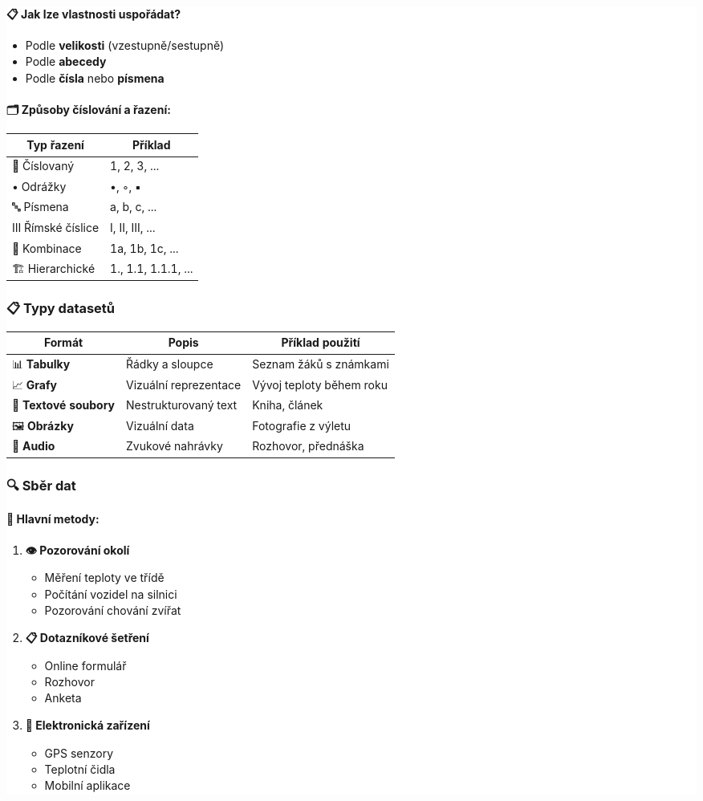 #### 📋 Jak lze vlastnosti uspořádat?

- Podle **velikosti** (vzestupně/sestupně)
- Podle **abecedy**
- Podle **čísla** nebo **písmena**

#### 🗂️ Způsoby číslování a řazení:

| Typ řazení       | Příklad             |
| ---------------- | ------------------- |
| 🔢 Číslovaný      | 1, 2, 3, ...        |
| • Odrážky        | •, ◦, ▪             |
| 🔤 Písmena        | a, b, c, ...        |
| Ⅲ Římské číslice | I, II, III, ...     |
| 🔗 Kombinace      | 1a, 1b, 1c, ...     |
| 🏗️ Hierarchické   | 1., 1.1, 1.1.1, ... |

### 📋 Typy datasetů

| Formát                | Popis                 | Příklad použití          |
| --------------------- | --------------------- | ------------------------ |
| 📊 **Tabulky**         | Řádky a sloupce       | Seznam žáků s známkami   |
| 📈 **Grafy**           | Vizuální reprezentace | Vývoj teploty během roku |
| 📄 **Textové soubory** | Nestrukturovaný text  | Kniha, článek            |
| 🖼️ **Obrázky**         | Vizuální data         | Fotografie z výletu      |
| 🎵 **Audio**           | Zvukové nahrávky      | Rozhovor, přednáška      |

### 🔍 Sběr dat

#### 📝 Hlavní metody:

1. **👁️ Pozorování okolí**

   - Měření teploty ve třídě
   - Počítání vozidel na silnici
   - Pozorování chování zvířat

2. **📋 Dotazníkové šetření**

   - Online formulář
   - Rozhovor
   - Anketa

3. **📱 Elektronická zařízení**

   - GPS senzory
   - Teplotní čidla
   - Mobilní aplikace
